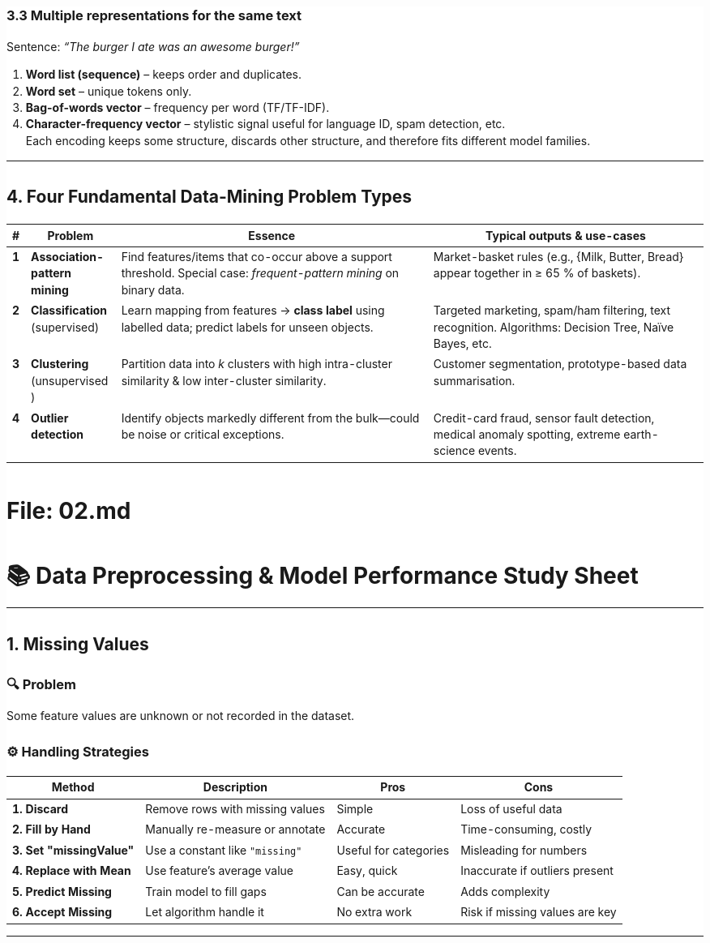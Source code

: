 ### 3.3 Multiple representations for the same text

Sentence: _“The burger I ate was an awesome burger!”_

1. **Word list (sequence)** – keeps order and duplicates.
2. **Word set** – unique tokens only.
3. **Bag-of-words vector** – frequency per word (TF/TF-IDF).
4. **Character-frequency vector** – stylistic signal useful for language ID, spam detection, etc.  
   Each encoding keeps some structure, discards other structure, and therefore fits different model families.

---

## 4. Four Fundamental Data-Mining Problem Types

| #     | Problem                         | Essence                                                                                                              | Typical outputs & use-cases                                                                            |
| ----- | ------------------------------- | -------------------------------------------------------------------------------------------------------------------- | ------------------------------------------------------------------------------------------------------ |
| **1** | **Association-pattern mining**  | Find features/items that co-occur above a support threshold. Special case: _frequent-pattern mining_ on binary data. | Market-basket rules (e.g., {Milk, Butter, Bread} appear together in ≥ 65 % of baskets).                |
| **2** | **Classification** (supervised) | Learn mapping from features → **class label** using labelled data; predict labels for unseen objects.                | Targeted marketing, spam/ham filtering, text recognition. Algorithms: Decision Tree, Naïve Bayes, etc. |
| **3** | **Clustering** (unsupervised)   | Partition data into _k_ clusters with high intra-cluster similarity & low inter-cluster similarity.                  | Customer segmentation, prototype-based data summarisation.                                             |
| **4** | **Outlier detection**           | Identify objects markedly different from the bulk—could be noise or critical exceptions.                             | Credit-card fraud, sensor fault detection, medical anomaly spotting, extreme earth-science events.     |
# File: 02.md
# 📚 **Data Preprocessing & Model Performance Study Sheet**

---

## **1. Missing Values**

### 🔍 **Problem**

Some feature values are unknown or not recorded in the dataset.

### ⚙️ **Handling Strategies**

| Method                    | Description                     | Pros                  | Cons                           |
| ------------------------- | ------------------------------- | --------------------- | ------------------------------ |
| **1. Discard**            | Remove rows with missing values | Simple                | Loss of useful data            |
| **2. Fill by Hand**       | Manually re-measure or annotate | Accurate              | Time-consuming, costly         |
| **3. Set "missingValue"** | Use a constant like `"missing"` | Useful for categories | Misleading for numbers         |
| **4. Replace with Mean**  | Use feature’s average value     | Easy, quick           | Inaccurate if outliers present |
| **5. Predict Missing**    | Train model to fill gaps        | Can be accurate       | Adds complexity                |
| **6. Accept Missing**     | Let algorithm handle it         | No extra work         | Risk if missing values are key |

---
